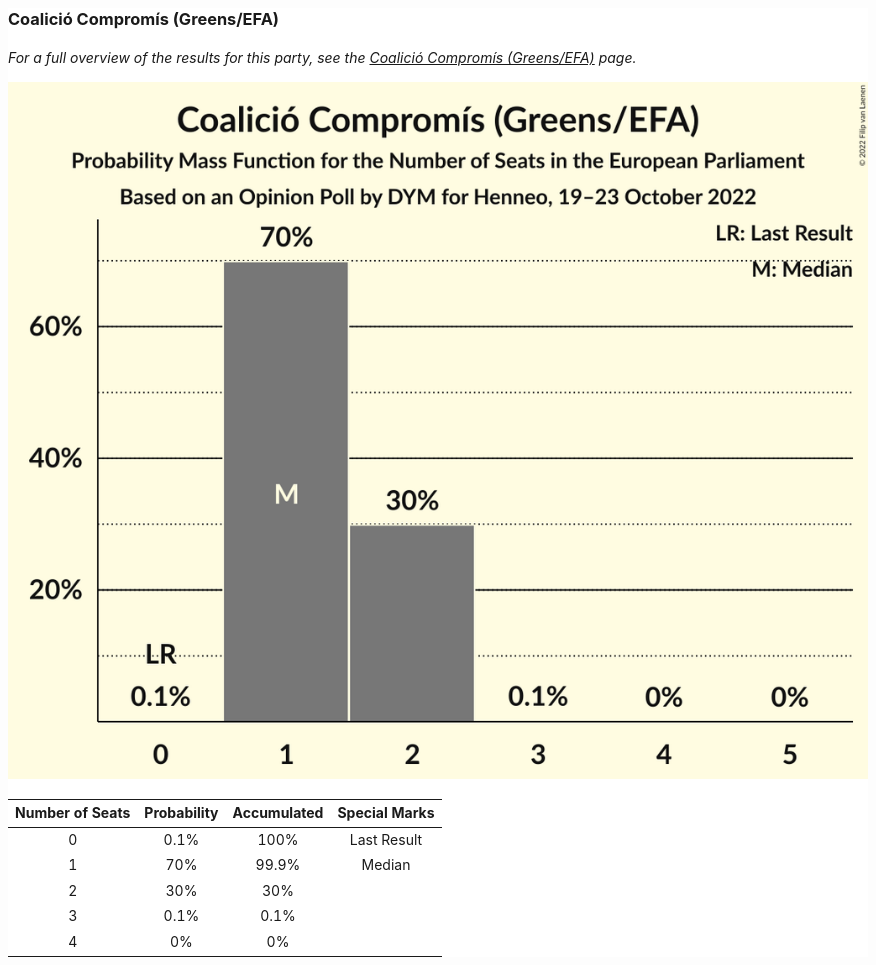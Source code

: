 ### Coalició Compromís (Greens/EFA)

*For a full overview of the results for this party, see the [Coalició Compromís (Greens/EFA)](party-coaliciócompromísgreensefa.html) page.*

![Graph with seats probability mass function not yet produced](2022-10-23-DYM-seats-pmf-coaliciócompromísgreensefa.png "Seats Probability Mass Function")

| Number of Seats | Probability | Accumulated | Special Marks |
|:---------------:|:-----------:|:-----------:|:-------------:|
| 0 | 0.1% | 100% | Last Result |
| 1 | 70% | 99.9% | Median |
| 2 | 30% | 30% |  |
| 3 | 0.1% | 0.1% |  |
| 4 | 0% | 0% |  |
